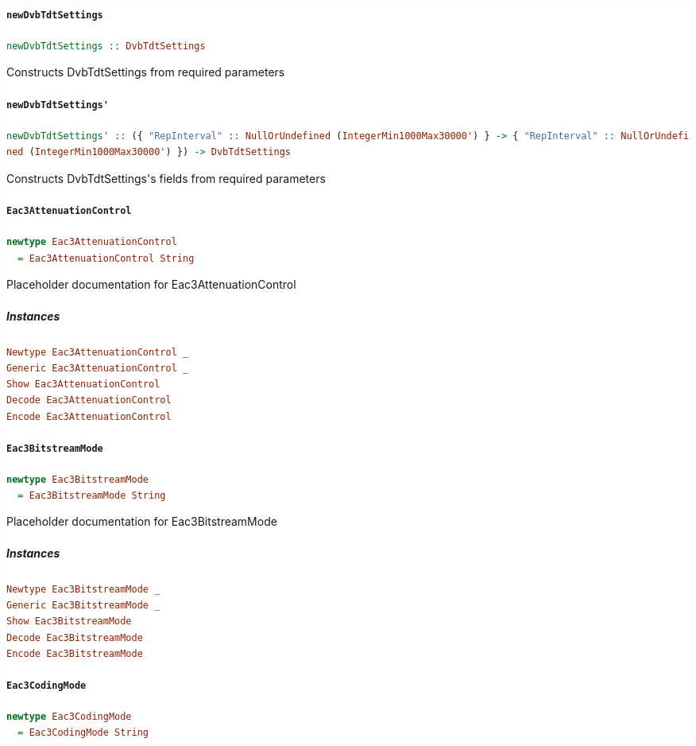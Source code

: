 #### `newDvbTdtSettings`

``` purescript
newDvbTdtSettings :: DvbTdtSettings
```

Constructs DvbTdtSettings from required parameters

#### `newDvbTdtSettings'`

``` purescript
newDvbTdtSettings' :: ({ "RepInterval" :: NullOrUndefined (IntegerMin1000Max30000') } -> { "RepInterval" :: NullOrUndefined (IntegerMin1000Max30000') }) -> DvbTdtSettings
```

Constructs DvbTdtSettings's fields from required parameters

#### `Eac3AttenuationControl`

``` purescript
newtype Eac3AttenuationControl
  = Eac3AttenuationControl String
```

Placeholder documentation for Eac3AttenuationControl

##### Instances
``` purescript
Newtype Eac3AttenuationControl _
Generic Eac3AttenuationControl _
Show Eac3AttenuationControl
Decode Eac3AttenuationControl
Encode Eac3AttenuationControl
```

#### `Eac3BitstreamMode`

``` purescript
newtype Eac3BitstreamMode
  = Eac3BitstreamMode String
```

Placeholder documentation for Eac3BitstreamMode

##### Instances
``` purescript
Newtype Eac3BitstreamMode _
Generic Eac3BitstreamMode _
Show Eac3BitstreamMode
Decode Eac3BitstreamMode
Encode Eac3BitstreamMode
```

#### `Eac3CodingMode`

``` purescript
newtype Eac3CodingMode
  = Eac3CodingMode String
```
